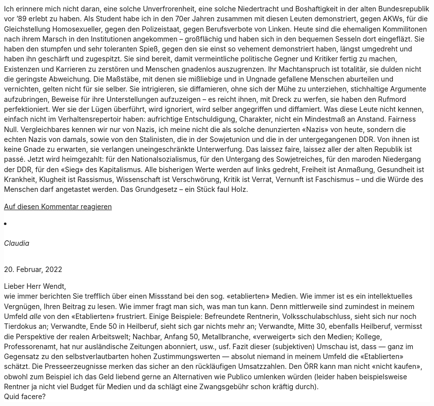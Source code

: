 Ich erinnere mich nicht daran, eine solche Unverfrorenheit, eine solche Niedertracht und Boshaftigkeit in der alten Bundesrepublik vor &#8217;89 erlebt zu haben. Als Student habe ich in den 70er Jahren zusammen mit diesen Leuten demonstriert, gegen AKWs, für die Gleichstellung Homosexueller, gegen den Polizeistaat, gegen Berufsverbote von Linken. Heute sind die ehemaligen Kommilitonen nach ihrem Marsch in den Institutionen angekommen &#8211; großflächig und haben sich in den bequemen Sesseln dort eingefläzt. Sie haben den stumpfen und sehr toleranten Spieß, gegen den sie einst so vehement demonstriert haben, längst umgedreht und haben ihn geschärft und zugespitzt. Sie sind bereit, damit vermeintliche politische Gegner und Kritiker fertig zu machen, Existenzen und Karrieren zu zerstören und Menschen gnadenlos auszugrenzen. Ihr Machtanspruch ist totalitär, sie dulden nicht die geringste Abweichung. Die Maßstäbe, mit denen sie mißliebige und in Ungnade gefallene Menschen aburteilen und vernichten, gelten nicht für sie selber. Sie intrigieren, sie diffamieren, ohne sich der Mühe zu unterziehen, stichhaltige Argumente aufzubringen, Beweise für ihre Unterstellungen aufzuzeigen &#8211; es reicht ihnen, mit Dreck zu werfen, sie haben den Rufmord perfektioniert. Wer sie der Lügen überführt, wird ignoriert, wird selber angegriffen und diffamiert. Was diese Leute nicht kennen, einfach nicht im Verhaltensrepertoir haben: aufrichtige Entschuldigung, Charakter, nicht ein Mindestmaß an Anstand. Fairness Null. Vergleichbares kennen wir nur von Nazis, ich meine nicht die als solche denunzierten «Nazis» von heute, sondern die echten Nazis von damals, sowie von den Stalinisten, die in der Sowjetunion und die in der untergegangenen DDR. Von ihnen ist keine Gnade zu erwarten, sie verlangen uneingeschränkte Unterwerfung. Das laissez faire, laissez aller der alten Republik ist passé. Jetzt wird heimgezahlt: für den Nationalsozialismus, für den Untergang des Sowjetreiches, für den maroden Niedergang der DDR, für den «Sieg» des Kapitalismus. Alle bisherigen Werte werden auf links gedreht, Freiheit ist Anmaßung, Gesundheit ist Krankheit, Klugheit ist Rassismus, Wissenschaft ist Verschwörung, Kritik ist Verrat, Vernunft ist Faschismus &#8211; und die Würde des Menschen darf angetastet werden. Das Grundgesetz &#8211; ein Stück faul Holz.

<a rel="nofollow" class="comment-reply-link" href="#comment-117764" data-commentid="117764" data-postid="15064" data-belowelement="comment-117764" data-respondelement="respond" data-replyto="Antworte auf Albert Schultheis" aria-label="Antworte auf Albert Schultheis">Auf diesen Kommentar reagieren</a> 


</li>
</ul>
</li>
<li class="comment odd alt thread-even depth-1 clearfix" id="li-comment-117765">
<h6 class="author">Claudia</h6> <span class="date">20. Februar, 2022</span>



Lieber Herr Wendt,<br>
wie immer berichten Sie trefflich über einen Missstand bei den sog. «etablierten» Medien. Wie immer ist es ein intellektuelles Vergnügen, Ihren Beitrag zu lesen. Wie immer fragt man sich, was man tun kann. Denn mittlerweile sind zumindest in meinem Umfeld *alle* von den «Etablierten» frustriert. Einige Beispiele: Befreundete Rentnerin, Volksschulabschluss, sieht sich nur noch Tierdokus an; Verwandte, Ende 50 in Heilberuf, sieht sich gar nichts mehr an; Verwandte, Mitte 30, ebenfalls Heilberuf, vermisst die Perspektive der realen Arbeitswelt; Nachbar, Anfang 50, Metallbranche, «verweigert» sich den Medien; Kollege, Professorenamt, hat nur ausländische Zeitungen abonniert, usw., usf. Fazit dieser (subjektiven) Umschau ist, dass &#8212; ganz im Gegensatz zu den selbstverlautbarten hohen Zustimmungswerten &#8212; absolut niemand in meinem Umfeld die «Etablierten» schätzt. Die Presseerzeugnisse merken das sicher an den rückläufigen Umsatzzahlen. Den ÖRR kann man nicht «nicht kaufen», obwohl zum Beispiel ich das Geld liebend gerne an Alternativen wie Publico umlenken würden (leider haben beispielsweise Rentner ja nicht viel Budget für Medien und da schlägt eine Zwangsgebühr schon kräftig durch).<br>
Quid facere?

